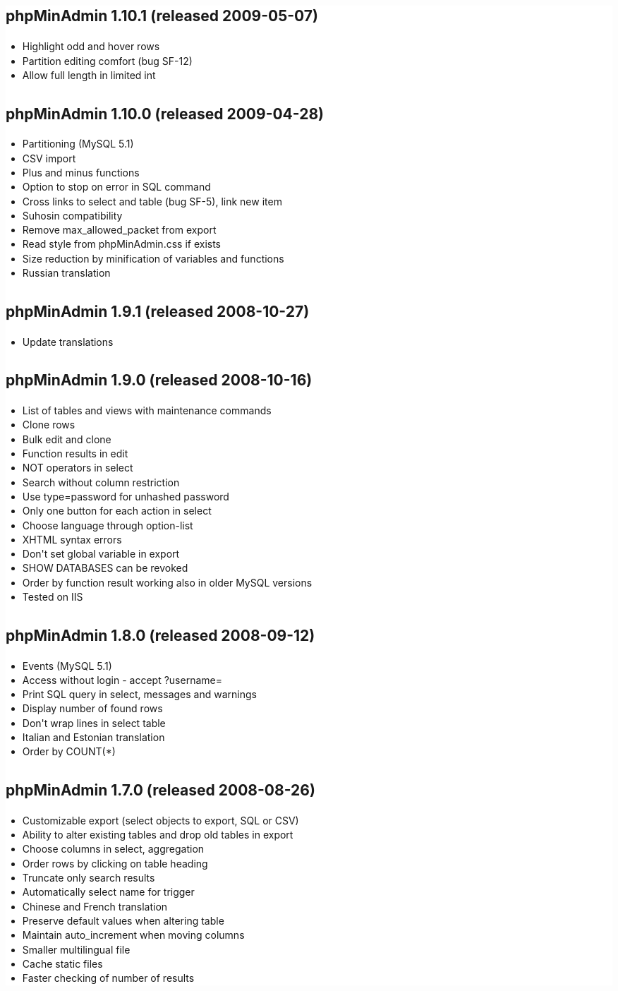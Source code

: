 ## phpMinAdmin 1.10.1 (released 2009-05-07)
- Highlight odd and hover rows
- Partition editing comfort (bug SF-12)
- Allow full length in limited int

## phpMinAdmin 1.10.0 (released 2009-04-28)
- Partitioning (MySQL 5.1)
- CSV import
- Plus and minus functions
- Option to stop on error in SQL command
- Cross links to select and table (bug SF-5), link new item
- Suhosin compatibility
- Remove max_allowed_packet from export
- Read style from phpMinAdmin.css if exists
- Size reduction by minification of variables and functions
- Russian translation

## phpMinAdmin 1.9.1 (released 2008-10-27)
- Update translations

## phpMinAdmin 1.9.0 (released 2008-10-16)
- List of tables and views with maintenance commands
- Clone rows
- Bulk edit and clone
- Function results in edit
- NOT operators in select
- Search without column restriction
- Use type=password for unhashed password
- Only one button for each action in select
- Choose language through option-list
- XHTML syntax errors
- Don't set global variable in export
- SHOW DATABASES can be revoked
- Order by function result working also in older MySQL versions
- Tested on IIS

## phpMinAdmin 1.8.0 (released 2008-09-12)
- Events (MySQL 5.1)
- Access without login - accept ?username=
- Print SQL query in select, messages and warnings
- Display number of found rows
- Don't wrap lines in select table
- Italian and Estonian translation
- Order by COUNT(*)

## phpMinAdmin 1.7.0 (released 2008-08-26)
- Customizable export (select objects to export, SQL or CSV)
- Ability to alter existing tables and drop old tables in export
- Choose columns in select, aggregation
- Order rows by clicking on table heading
- Truncate only search results
- Automatically select name for trigger
- Chinese and French translation
- Preserve default values when altering table
- Maintain auto_increment when moving columns
- Smaller multilingual file
- Cache static files
- Faster checking of number of results
